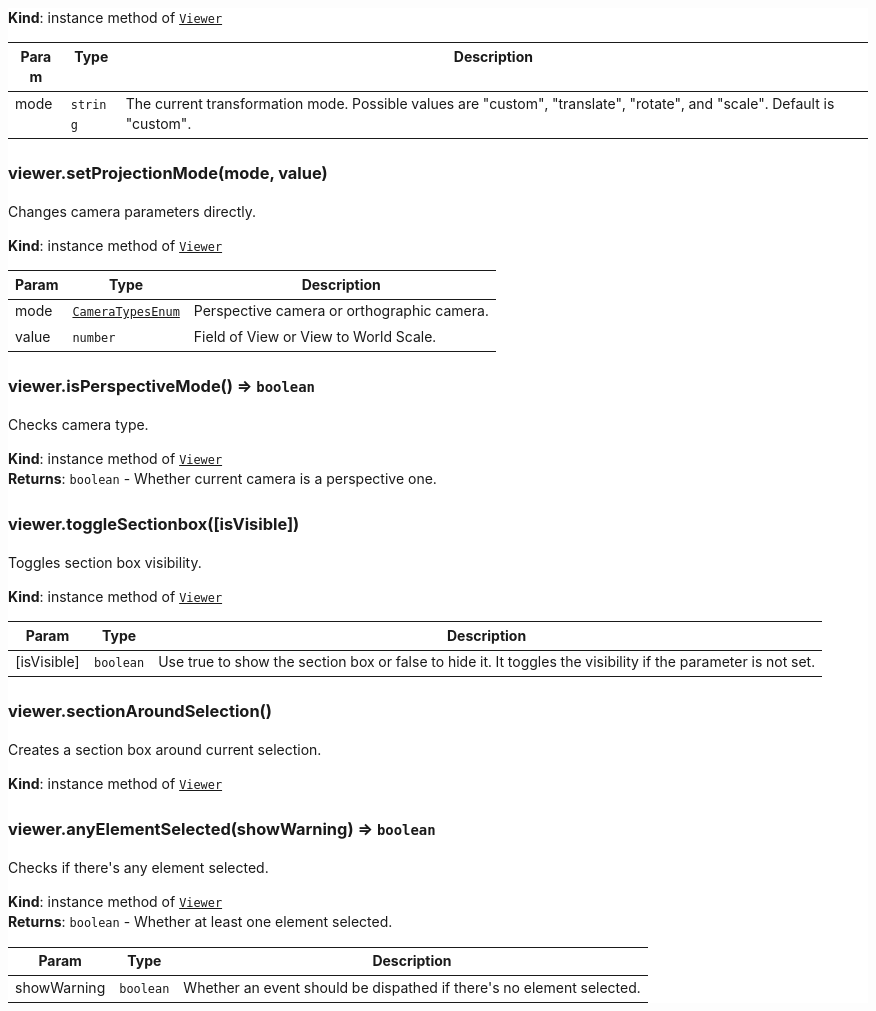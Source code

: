 **Kind**: instance method of [<code>Viewer</code>](#Viewer)  

| Param | Type | Description |
| --- | --- | --- |
| mode | <code>string</code> | The current transformation mode. Possible values are "custom", "translate", "rotate", and "scale". Default is "custom". |

<a name="Viewer+setProjectionMode"></a>

### viewer.setProjectionMode(mode, value)
Changes camera parameters directly.

**Kind**: instance method of [<code>Viewer</code>](#Viewer)  

| Param | Type | Description |
| --- | --- | --- |
| mode | [<code>CameraTypesEnum</code>](#CameraTypesEnum) | Perspective camera or orthographic camera. |
| value | <code>number</code> | Field of View or View to World Scale. |

<a name="Viewer+isPerspectiveMode"></a>

### viewer.isPerspectiveMode() ⇒ <code>boolean</code>
Checks camera type.

**Kind**: instance method of [<code>Viewer</code>](#Viewer)  
**Returns**: <code>boolean</code> - Whether current camera is a perspective one.  
<a name="Viewer+toggleSectionbox"></a>

### viewer.toggleSectionbox([isVisible])
Toggles section box visibility.

**Kind**: instance method of [<code>Viewer</code>](#Viewer)  

| Param | Type | Description |
| --- | --- | --- |
| [isVisible] | <code>boolean</code> | Use true to show the section box or false to hide it. It toggles the visibility if the parameter is not set. |

<a name="Viewer+sectionAroundSelection"></a>

### viewer.sectionAroundSelection()
Creates a section box around current selection.

**Kind**: instance method of [<code>Viewer</code>](#Viewer)  
<a name="Viewer+anyElementSelected"></a>

### viewer.anyElementSelected(showWarning) ⇒ <code>boolean</code>
Checks if there's any element selected.

**Kind**: instance method of [<code>Viewer</code>](#Viewer)  
**Returns**: <code>boolean</code> - Whether at least one element selected.  

| Param | Type | Description |
| --- | --- | --- |
| showWarning | <code>boolean</code> | Whether an event should be dispathed if there's no element selected. |
